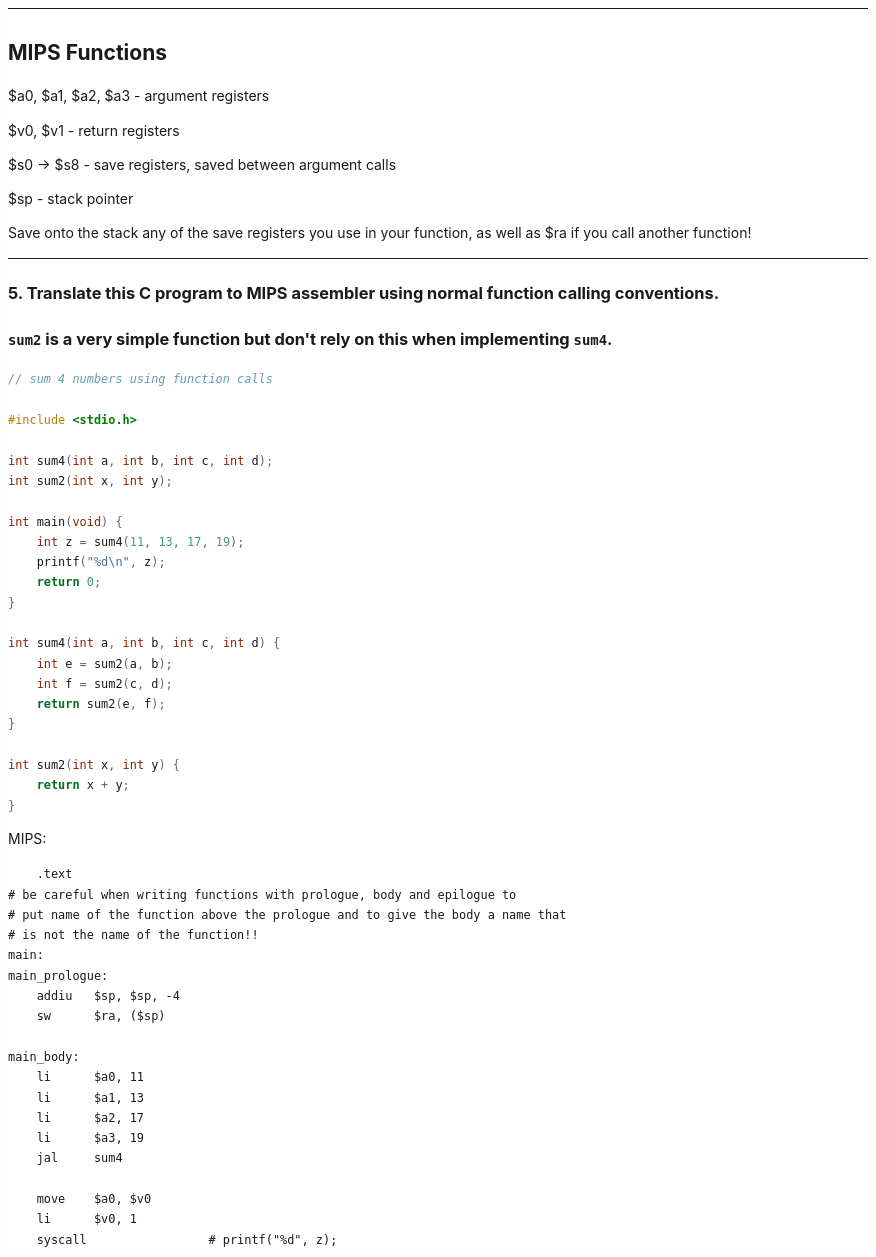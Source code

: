 ___
## MIPS Functions
$a0, $a1, $a2, $a3 - argument registers

$v0, $v1 - return registers

$s0 -> $s8 - save registers, saved between argument calls

$sp - stack pointer

Save onto the stack any of the save registers you use in your function, as well as $ra if you call another function!

___
### 5. Translate this C program to MIPS assembler using normal function calling conventions.
### `sum2` is a very simple function but don't rely on this when implementing `sum4`.
``` C
// sum 4 numbers using function calls

#include <stdio.h>

int sum4(int a, int b, int c, int d);
int sum2(int x, int y);

int main(void) {
    int z = sum4(11, 13, 17, 19);
    printf("%d\n", z);
    return 0;
}

int sum4(int a, int b, int c, int d) {
    int e = sum2(a, b);
    int f = sum2(c, d);
    return sum2(e, f);
}

int sum2(int x, int y) {
    return x + y;
}
```

MIPS:
```
    .text
# be careful when writing functions with prologue, body and epilogue to
# put name of the function above the prologue and to give the body a name that
# is not the name of the function!!
main:
main_prologue:
    addiu   $sp, $sp, -4
    sw		$ra, ($sp)

main_body:
    li		$a0, 11
    li		$a1, 13
    li		$a2, 17
    li		$a3, 19
    jal		sum4
    
    move 	$a0, $v0
    li		$v0, 1
    syscall                 # printf("%d", z);
```